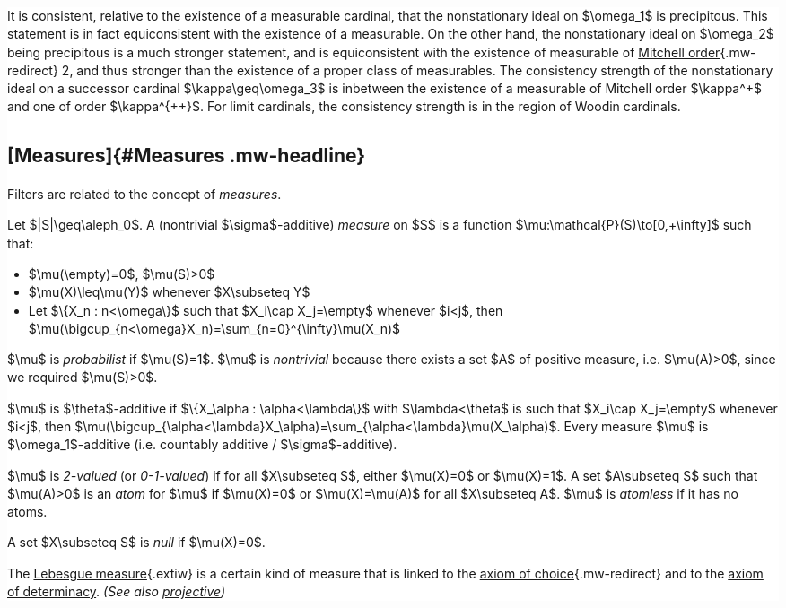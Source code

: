 It is consistent, relative to the existence of a measurable cardinal,
that the nonstationary ideal on \$\\omega\_1\$ is precipitous. This
statement is in fact equiconsistent with the existence of a measurable.
On the other hand, the nonstationary ideal on \$\\omega\_2\$ being
precipitous is a much stronger statement, and is equiconsistent with the
existence of measurable of [Mitchell
order](/web/20191117021947/http://cantorsattic.info/Mitchell_order "Mitchell order"){.mw-redirect}
2, and thus stronger than the existence of a proper class of
measurables. The consistency strength of the nonstationary ideal on a
successor cardinal \$\\kappa\\geq\\omega\_3\$ is inbetween the existence
of a measurable of Mitchell order \$\\kappa\^+\$ and one of order
\$\\kappa\^{++}\$. For limit cardinals, the consistency strength is in
the region of Woodin cardinals.

[Measures]{#Measures .mw-headline}
----------------------------------

Filters are related to the concept of *measures*.

Let \$|S|\\geq\\aleph\_0\$. A (nontrivial \$\\sigma\$-additive)
*measure* on \$S\$ is a function
\$\\mu:\\mathcal{P}(S)\\to\[0,+\\infty\]\$ such that:

-   \$\\mu(\\empty)=0\$, \$\\mu(S)&gt;0\$
-   \$\\mu(X)\\leq\\mu(Y)\$ whenever \$X\\subseteq Y\$
-   Let \$\\{X\_n : n&lt;\\omega\\}\$ such that \$X\_i\\cap
    X\_j=\\empty\$ whenever \$i&lt;j\$, then
    \$\\mu(\\bigcup\_{n&lt;\\omega}X\_n)=\\sum\_{n=0}\^{\\infty}\\mu(X\_n)\$

\$\\mu\$ is *probabilist* if \$\\mu(S)=1\$. \$\\mu\$ is *nontrivial*
because there exists a set \$A\$ of positive measure, i.e.
\$\\mu(A)&gt;0\$, since we required \$\\mu(S)&gt;0\$.

\$\\mu\$ is \$\\theta\$-additive if \$\\{X\_\\alpha :
\\alpha&lt;\\lambda\\}\$ with \$\\lambda&lt;\\theta\$ is such that
\$X\_i\\cap X\_j=\\empty\$ whenever \$i&lt;j\$, then
\$\\mu(\\bigcup\_{\\alpha&lt;\\lambda}X\_\\alpha)=\\sum\_{\\alpha&lt;\\lambda}\\mu(X\_\\alpha)\$.
Every measure \$\\mu\$ is \$\\omega\_1\$-additive (i.e. countably
additive / \$\\sigma\$-additive).

\$\\mu\$ is *2-valued* (or *0-1-valued*) if for all \$X\\subseteq S\$,
either \$\\mu(X)=0\$ or \$\\mu(X)=1\$. A set \$A\\subseteq S\$ such that
\$\\mu(A)&gt;0\$ is an *atom* for \$\\mu\$ if \$\\mu(X)=0\$ or
\$\\mu(X)=\\mu(A)\$ for all \$X\\subseteq A\$. \$\\mu\$ is *atomless* if
it has no atoms.

A set \$X\\subseteq S\$ is *null* if \$\\mu(X)=0\$.

The [Lebesgue
measure](http://web.archive.org/web/20191117021947/http://en.wikipedia.org/wiki/Lebesgue_measure "wikipedia:Lebesgue measure"){.extiw}
is a certain kind of measure that is linked to the [axiom of
choice](/web/20191117021947/http://cantorsattic.info/Axiom_of_choice "Axiom of choice"){.mw-redirect}
and to the [axiom of
determinacy](/web/20191117021947/http://cantorsattic.info/Axiom_of_determinacy "Axiom of determinacy").
*(See also
[projective](/web/20191117021947/http://cantorsattic.info/Projective "Projective"))*
